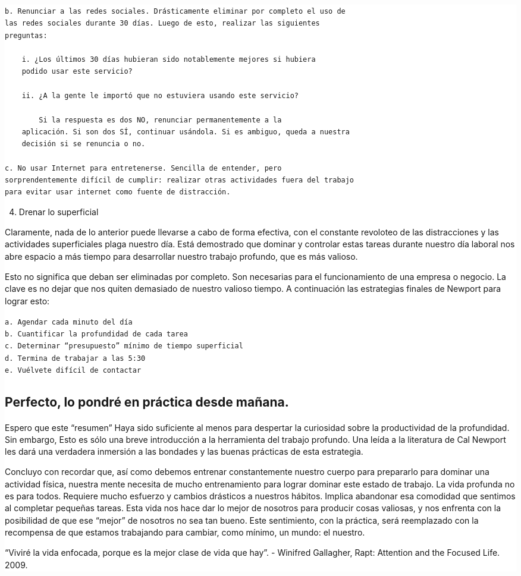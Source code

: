     b. Renunciar a las redes sociales. Drásticamente eliminar por completo el uso de
    las redes sociales durante 30 días. Luego de esto, realizar las siguientes
    preguntas:

        i. ¿Los últimos 30 días hubieran sido notablemente mejores si hubiera
        podido usar este servicio?

        ii. ¿A la gente le importó que no estuviera usando este servicio?
        
            Si la respuesta es dos NO, renunciar permanentemente a la
        aplicación. Si son dos SÍ, continuar usándola. Si es ambiguo, queda a nuestra
        decisión si se renuncia o no.
    
    c. No usar Internet para entretenerse. Sencilla de entender, pero
    sorprendentemente difícil de cumplir: realizar otras actividades fuera del trabajo
    para evitar usar internet como fuente de distracción.
    
4. Drenar lo superficial

Claramente, nada de lo anterior puede llevarse a cabo de forma efectiva, con el constante
revoloteo de las distracciones y las actividades superficiales plaga nuestro día. Está
demostrado que dominar y controlar estas tareas durante nuestro día laboral nos abre espacio
a más tiempo para desarrollar nuestro trabajo profundo, que es más valioso.

Esto no significa que deban ser eliminadas por completo. Son necesarias para el
funcionamiento de una empresa o negocio. La clave es no dejar que nos quiten demasiado de
nuestro valioso tiempo. A continuación las estrategias finales de Newport para lograr esto:

    a. Agendar cada minuto del día
    b. Cuantificar la profundidad de cada tarea
    c. Determinar “presupuesto” mínimo de tiempo superficial
    d. Termina de trabajar a las 5:30
    e. Vuélvete difícil de contactar

Perfecto, lo pondré en práctica desde mañana.
----------------------------------------

Espero que este “resumen” Haya sido suficiente al menos para despertar la curiosidad sobre la
productividad de la profundidad. Sin embargo, Esto es sólo una breve introducción a la
herramienta del trabajo profundo. Una leída a la literatura de Cal Newport les dará una
verdadera inmersión a las bondades y las buenas prácticas de esta estrategia.

Concluyo con recordar que, así como debemos entrenar constantemente nuestro cuerpo para
prepararlo para dominar una actividad física, nuestra mente necesita de mucho entrenamiento
para lograr dominar este estado de trabajo. La vida profunda no es para todos. Requiere
mucho esfuerzo y cambios drásticos a nuestros hábitos. Implica abandonar esa comodidad que
sentimos al completar pequeñas tareas. Esta vida nos hace dar lo mejor de nosotros para
producir cosas valiosas, y nos enfrenta con la posibilidad de que ese “mejor” de nosotros no
sea tan bueno. Este sentimiento, con la práctica, será reemplazado con la recompensa de que
estamos trabajando para cambiar, como mínimo, un mundo: el nuestro.

“Viviré la vida enfocada, porque es la mejor clase de vida que hay”. - Winifred Gallagher, Rapt:
Attention and the Focused Life. 2009.
